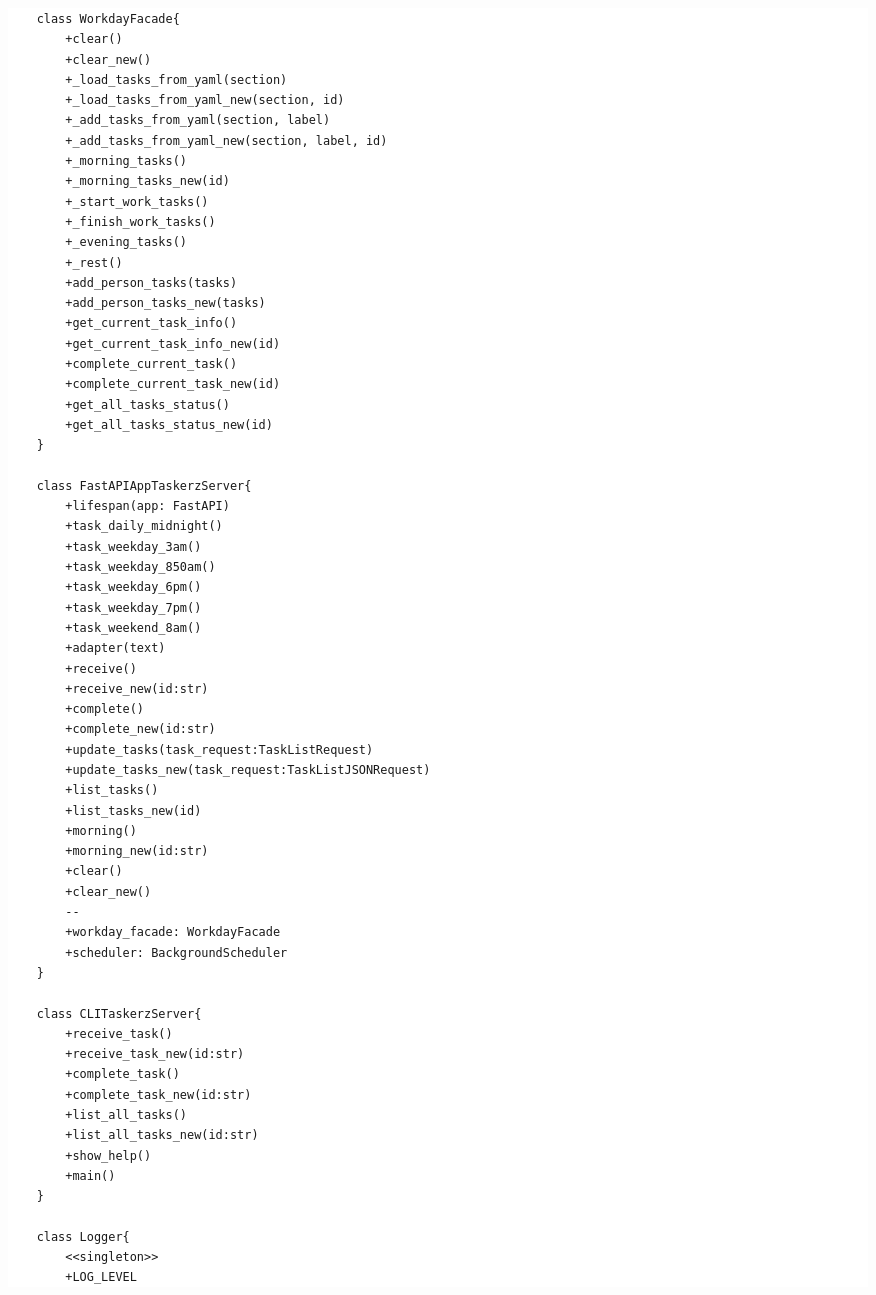 ```mermaid
    class WorkdayFacade{
        +clear()
        +clear_new()
        +_load_tasks_from_yaml(section)
        +_load_tasks_from_yaml_new(section, id)
        +_add_tasks_from_yaml(section, label)
        +_add_tasks_from_yaml_new(section, label, id)
        +_morning_tasks()
        +_morning_tasks_new(id)
        +_start_work_tasks()
        +_finish_work_tasks()
        +_evening_tasks()
        +_rest()
        +add_person_tasks(tasks)
        +add_person_tasks_new(tasks)
        +get_current_task_info()
        +get_current_task_info_new(id)
        +complete_current_task()
        +complete_current_task_new(id)
        +get_all_tasks_status()
        +get_all_tasks_status_new(id)
    }

    class FastAPIAppTaskerzServer{
        +lifespan(app: FastAPI)
        +task_daily_midnight()
        +task_weekday_3am()
        +task_weekday_850am()
        +task_weekday_6pm()
        +task_weekday_7pm()
        +task_weekend_8am()
        +adapter(text)
        +receive()
        +receive_new(id:str)
        +complete()
        +complete_new(id:str)
        +update_tasks(task_request:TaskListRequest)
        +update_tasks_new(task_request:TaskListJSONRequest)
        +list_tasks()
        +list_tasks_new(id)
        +morning()
        +morning_new(id:str)
        +clear()
        +clear_new()
        --
        +workday_facade: WorkdayFacade
        +scheduler: BackgroundScheduler
    }

    class CLITaskerzServer{
        +receive_task()
        +receive_task_new(id:str)
        +complete_task()
        +complete_task_new(id:str)
        +list_all_tasks()
        +list_all_tasks_new(id:str)
        +show_help()
        +main()
    }
    
    class Logger{
        <<singleton>>
        +LOG_LEVEL
```